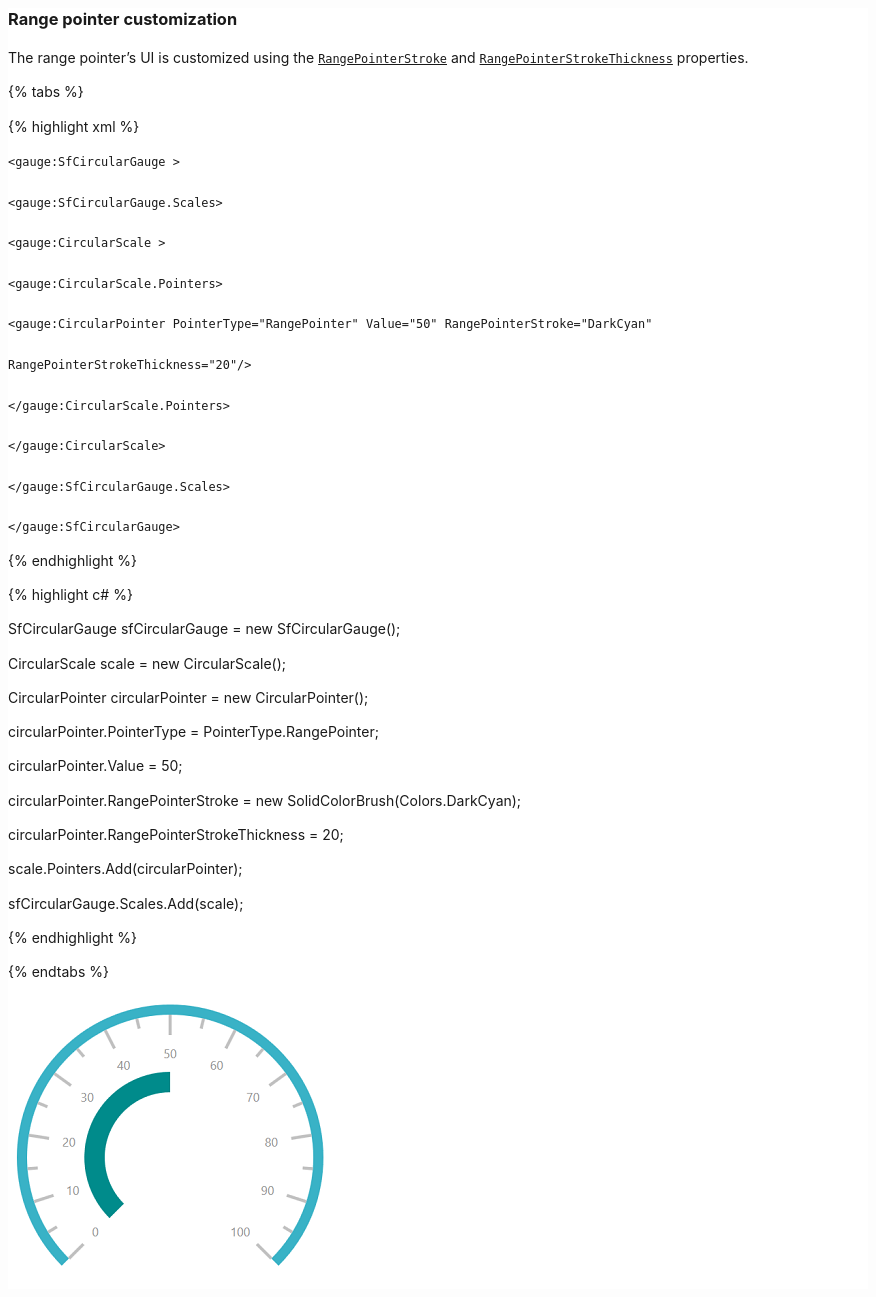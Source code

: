 ### Range pointer customization

The range pointer’s UI is customized using the [`RangePointerStroke`](https://help.syncfusion.com/cr/uwp/Syncfusion.UI.Xaml.Gauges.CircularPointer.html#Syncfusion_UI_Xaml_Gauges_CircularPointer_RangePointerStroke) and [`RangePointerStrokeThickness`](https://help.syncfusion.com/cr/uwp/Syncfusion.UI.Xaml.Gauges.CircularPointer.html#Syncfusion_UI_Xaml_Gauges_CircularPointer_RangePointerStrokeThickness) properties.  

{% tabs %}

{% highlight xml %}

    <gauge:SfCircularGauge >

    <gauge:SfCircularGauge.Scales>

    <gauge:CircularScale >

    <gauge:CircularScale.Pointers>

    <gauge:CircularPointer PointerType="RangePointer" Value="50" RangePointerStroke="DarkCyan"
                        
    RangePointerStrokeThickness="20"/>

    </gauge:CircularScale.Pointers>

    </gauge:CircularScale>

    </gauge:SfCircularGauge.Scales>

    </gauge:SfCircularGauge>

{% endhighlight %}

{% highlight c# %}

SfCircularGauge sfCircularGauge = new SfCircularGauge();

CircularScale scale = new CircularScale();

CircularPointer circularPointer = new CircularPointer();

circularPointer.PointerType = PointerType.RangePointer;

circularPointer.Value = 50;

circularPointer.RangePointerStroke = new SolidColorBrush(Colors.DarkCyan);

circularPointer.RangePointerStrokeThickness = 20;

scale.Pointers.Add(circularPointer);

sfCircularGauge.Scales.Add(scale);

{% endhighlight %}

{% endtabs %}

![Range pointer customization](Pointers_images/Pointers_img6.png)
